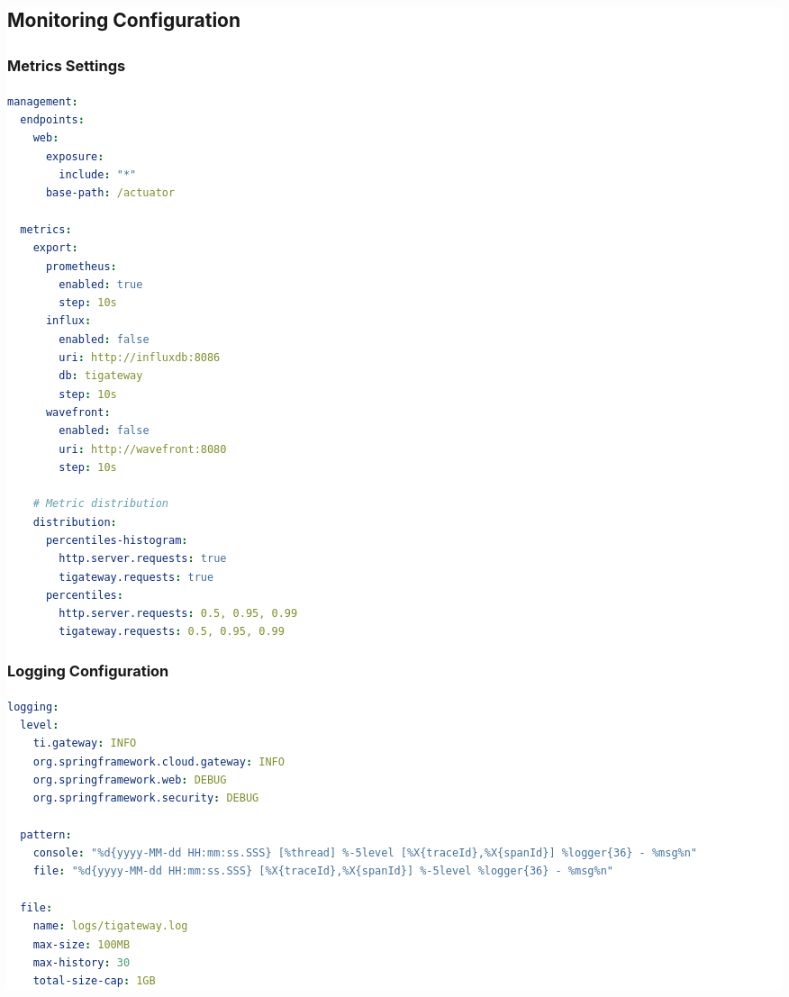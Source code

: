 ## Monitoring Configuration

### Metrics Settings

```yaml
management:
  endpoints:
    web:
      exposure:
        include: "*"
      base-path: /actuator
  
  metrics:
    export:
      prometheus:
        enabled: true
        step: 10s
      influx:
        enabled: false
        uri: http://influxdb:8086
        db: tigateway
        step: 10s
      wavefront:
        enabled: false
        uri: http://wavefront:8080
        step: 10s
    
    # Metric distribution
    distribution:
      percentiles-histogram:
        http.server.requests: true
        tigateway.requests: true
      percentiles:
        http.server.requests: 0.5, 0.95, 0.99
        tigateway.requests: 0.5, 0.95, 0.99
```

### Logging Configuration

```yaml
logging:
  level:
    ti.gateway: INFO
    org.springframework.cloud.gateway: INFO
    org.springframework.web: DEBUG
    org.springframework.security: DEBUG
  
  pattern:
    console: "%d{yyyy-MM-dd HH:mm:ss.SSS} [%thread] %-5level [%X{traceId},%X{spanId}] %logger{36} - %msg%n"
    file: "%d{yyyy-MM-dd HH:mm:ss.SSS} [%X{traceId},%X{spanId}] %-5level %logger{36} - %msg%n"
  
  file:
    name: logs/tigateway.log
    max-size: 100MB
    max-history: 30
    total-size-cap: 1GB
```
